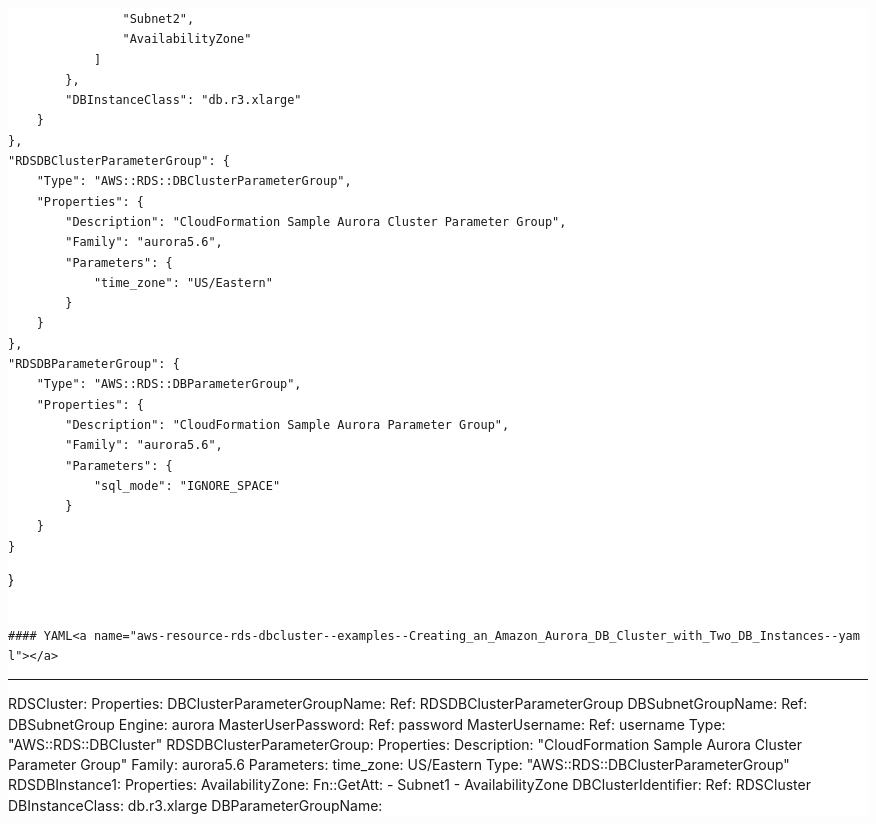                     "Subnet2",
                    "AvailabilityZone"
                ]
            },
            "DBInstanceClass": "db.r3.xlarge"
        }
    },
    "RDSDBClusterParameterGroup": {
        "Type": "AWS::RDS::DBClusterParameterGroup",
        "Properties": {
            "Description": "CloudFormation Sample Aurora Cluster Parameter Group",
            "Family": "aurora5.6",
            "Parameters": {
                "time_zone": "US/Eastern"
            }
        }
    },
    "RDSDBParameterGroup": {
        "Type": "AWS::RDS::DBParameterGroup",
        "Properties": {
            "Description": "CloudFormation Sample Aurora Parameter Group",
            "Family": "aurora5.6",
            "Parameters": {
                "sql_mode": "IGNORE_SPACE"
            }
        }
    }
}
```

#### YAML<a name="aws-resource-rds-dbcluster--examples--Creating_an_Amazon_Aurora_DB_Cluster_with_Two_DB_Instances--yaml"></a>

```
--- 
RDSCluster: 
  Properties: 
    DBClusterParameterGroupName: 
      Ref: RDSDBClusterParameterGroup
    DBSubnetGroupName: 
      Ref: DBSubnetGroup
    Engine: aurora
    MasterUserPassword: 
      Ref: password
    MasterUsername: 
      Ref: username
  Type: "AWS::RDS::DBCluster"
RDSDBClusterParameterGroup: 
  Properties: 
    Description: "CloudFormation Sample Aurora Cluster Parameter Group"
    Family: aurora5.6
    Parameters: 
      time_zone: US/Eastern
  Type: "AWS::RDS::DBClusterParameterGroup"
RDSDBInstance1: 
  Properties: 
    AvailabilityZone: 
      Fn::GetAtt: 
        - Subnet1
        - AvailabilityZone
    DBClusterIdentifier: 
      Ref: RDSCluster
    DBInstanceClass: db.r3.xlarge
    DBParameterGroupName: 